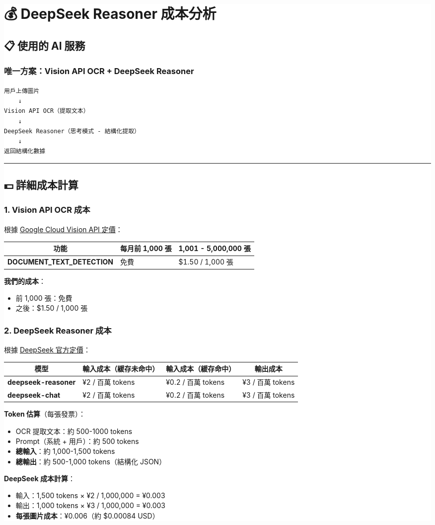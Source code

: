 # 💰 DeepSeek Reasoner 成本分析

## 📋 使用的 AI 服務

### 唯一方案：Vision API OCR + DeepSeek Reasoner

```
用戶上傳圖片
    ↓
Vision API OCR（提取文本）
    ↓
DeepSeek Reasoner（思考模式 - 結構化提取）
    ↓
返回結構化數據
```

---

## 💵 詳細成本計算

### 1. Vision API OCR 成本

根據 [Google Cloud Vision API 定價](https://cloud.google.com/vision/pricing)：

| 功能 | 每月前 1,000 張 | 1,001 - 5,000,000 張 |
|------|----------------|---------------------|
| **DOCUMENT_TEXT_DETECTION** | 免費 | $1.50 / 1,000 張 |

**我們的成本**：
- 前 1,000 張：免費
- 之後：$1.50 / 1,000 張

### 2. DeepSeek Reasoner 成本

根據 [DeepSeek 官方定價](https://api-docs.deepseek.com/zh-cn/quick_start/pricing)：

| 模型 | 輸入成本（緩存未命中） | 輸入成本（緩存命中） | 輸出成本 |
|------|---------------------|-------------------|---------|
| **deepseek-reasoner** | ¥2 / 百萬 tokens | ¥0.2 / 百萬 tokens | ¥3 / 百萬 tokens |
| **deepseek-chat** | ¥2 / 百萬 tokens | ¥0.2 / 百萬 tokens | ¥3 / 百萬 tokens |

**Token 估算**（每張發票）：
- OCR 提取文本：約 500-1000 tokens
- Prompt（系統 + 用戶）：約 500 tokens
- **總輸入**：約 1,000-1,500 tokens
- **總輸出**：約 500-1,000 tokens（結構化 JSON）

**DeepSeek 成本計算**：
- 輸入：1,500 tokens × ¥2 / 1,000,000 = ¥0.003
- 輸出：1,000 tokens × ¥3 / 1,000,000 = ¥0.003
- **每張圖片成本**：¥0.006（約 $0.00084 USD）
